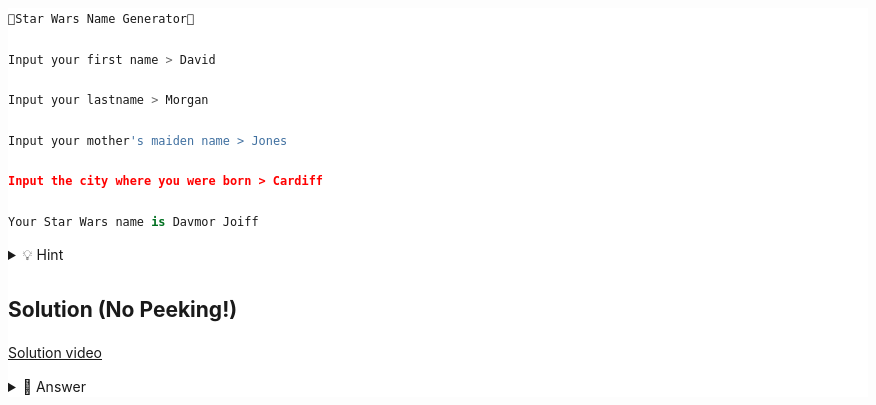 ```python
🌟Star Wars Name Generator🌟

Input your first name > David

Input your lastname > Morgan

Input your mother's maiden name > Jones

Input the city where you were born > Cardiff

Your Star Wars name is Davmor Joiff
```

<details><summary>💡 Hint</summary></details>

## Solution (No Peeking!)

<a href="https://www.youtube.com/watch?v=hdKPin7DQrc" target="_blank">Solution video</a>

<details><summary>👀 Answer</summary></details>